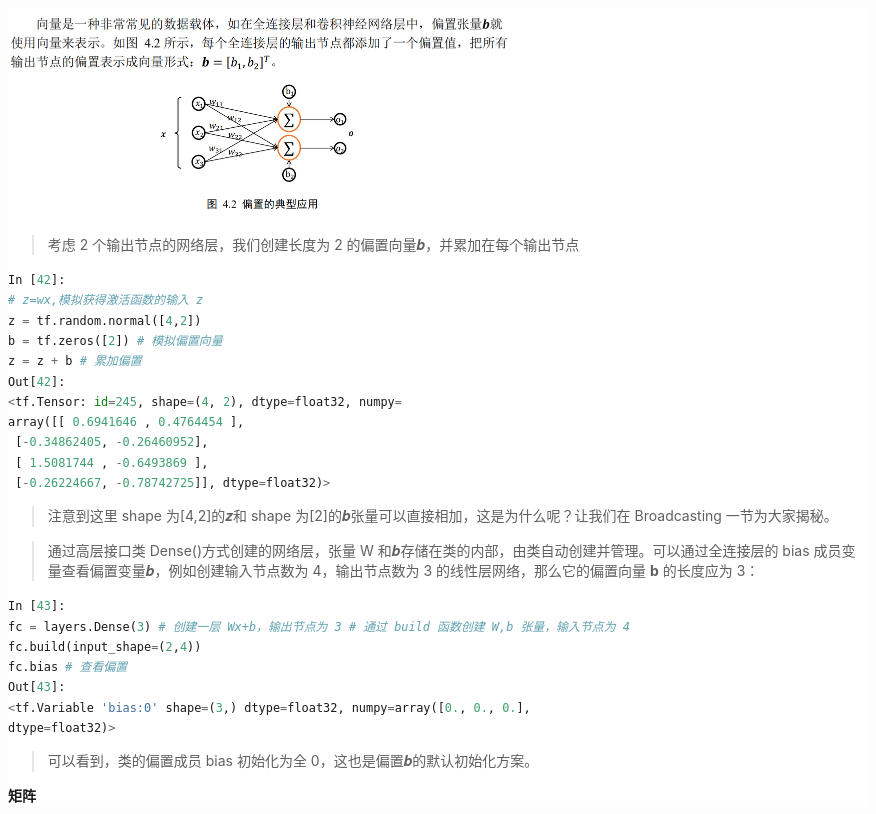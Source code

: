 <img src="tf.assets/image-20210309132105378-1615614144347.png" alt="image-20210309132105378" style="zoom:50%;" />

>考虑 2 个输出节点的网络层，我们创建长度为 2 的偏置向量𝒃，并累加在每个输出节点

```python
In [42]: 
# z=wx,模拟获得激活函数的输入 z
z = tf.random.normal([4,2])
b = tf.zeros([2]) # 模拟偏置向量
z = z + b # 累加偏置
Out[42]:
<tf.Tensor: id=245, shape=(4, 2), dtype=float32, numpy=
array([[ 0.6941646 , 0.4764454 ],
 [-0.34862405, -0.26460952],
 [ 1.5081744 , -0.6493869 ],
 [-0.26224667, -0.78742725]], dtype=float32)>
```

> 注意到这里 shape 为[4,2]的𝒛和 shape 为[2]的𝒃张量可以直接相加，这是为什么呢？让我们在 Broadcasting 一节为大家揭秘。

> 通过高层接口类 Dense()方式创建的网络层，张量 W 和𝒃存储在类的内部，由类自动创建并管理。可以通过全连接层的 bias 成员变量查看偏置变量𝒃，例如创建输入节点数为 4，输出节点数为 3 的线性层网络，那么它的偏置向量 **b** 的长度应为 3：

```python
In [43]: 
fc = layers.Dense(3) # 创建一层 Wx+b，输出节点为 3 # 通过 build 函数创建 W,b 张量，输入节点为 4
fc.build(input_shape=(2,4))
fc.bias # 查看偏置
Out[43]:
<tf.Variable 'bias:0' shape=(3,) dtype=float32, numpy=array([0., 0., 0.], 
dtype=float32)>
```

> 可以看到，类的偏置成员 bias 初始化为全 0，这也是偏置𝒃的默认初始化方案。

**矩阵**
